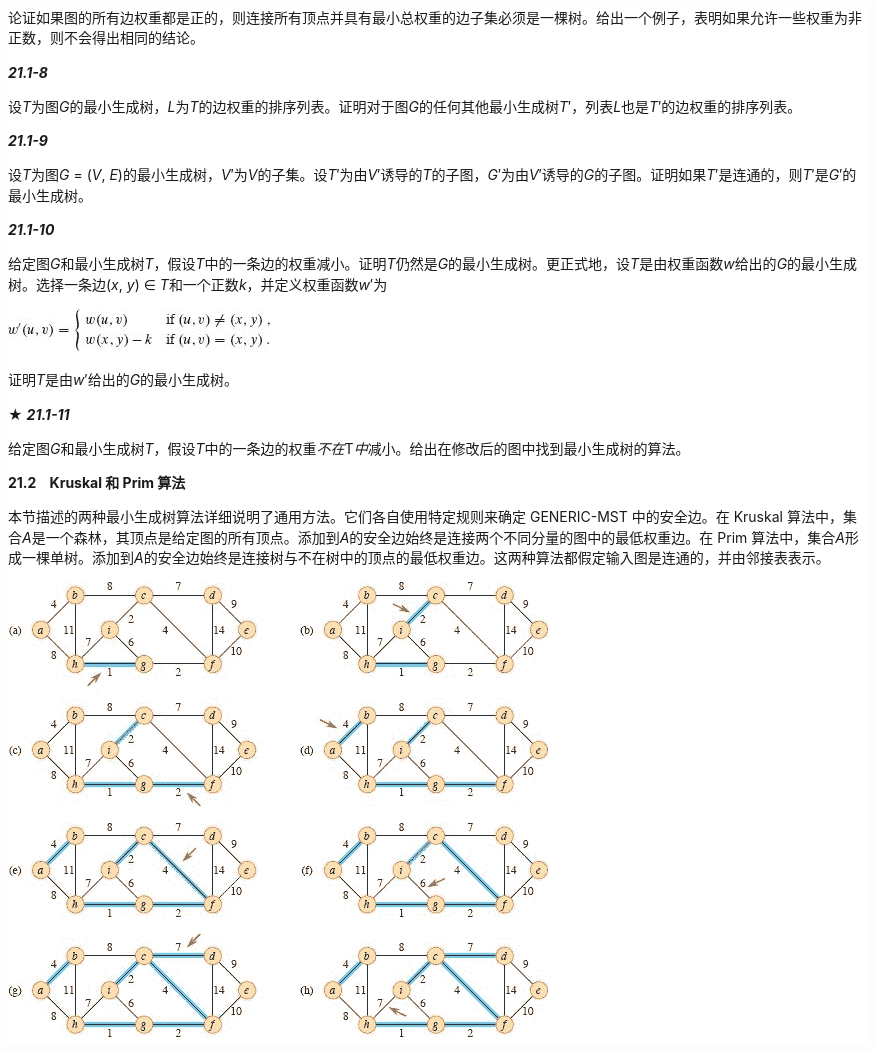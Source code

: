 论证如果图的所有边权重都是正的，则连接所有顶点并具有最小总权重的边子集必须是一棵树。给出一个例子，表明如果允许一些权重为非正数，则不会得出相同的结论。

***21.1-8***

设*T*为图*G*的最小生成树，*L*为*T*的边权重的排序列表。证明对于图*G*的任何其他最小生成树*T*′，列表*L*也是*T*′的边权重的排序列表。

***21.1-9***

设*T*为图*G* = (*V*, *E*)的最小生成树，*V*′为*V*的子集。设*T*′为由*V*′诱导的*T*的子图，*G*′为由*V*′诱导的*G*的子图。证明如果*T*′是连通的，则*T*′是*G*′的最小生成树。

***21.1-10***

给定图*G*和最小生成树*T*，假设*T*中的一条边的权重减小。证明*T*仍然是*G*的最小生成树。更正式地，设*T*是由权重函数*w*给出的*G*的最小生成树。选择一条边(*x*, *y*) ∈ *T*和一个正数*k*，并定义权重函数*w*′为

![艺术](img/Art_P622.jpg)

证明*T*是由*w*′给出的*G*的最小生成树。

★ ***21.1-11***

给定图*G*和最小生成树*T*，假设*T*中的一条边的权重*不在*T*中*减小。给出在修改后的图中找到最小生成树的算法。

**21.2    Kruskal 和 Prim 算法**

本节描述的两种最小生成树算法详细说明了通用方法。它们各自使用特定规则来确定 GENERIC-MST 中的安全边。在 Kruskal 算法中，集合*A*是一个森林，其顶点是给定图的所有顶点。添加到*A*的安全边始终是连接两个不同分量的图中的最低权重边。在 Prim 算法中，集合*A*形成一棵单树。添加到*A*的安全边始终是连接树与不在树中的顶点的最低权重边。这两种算法都假定输入图是连通的，并由邻接表表示。

![艺术](img/Art_P623.jpg)
